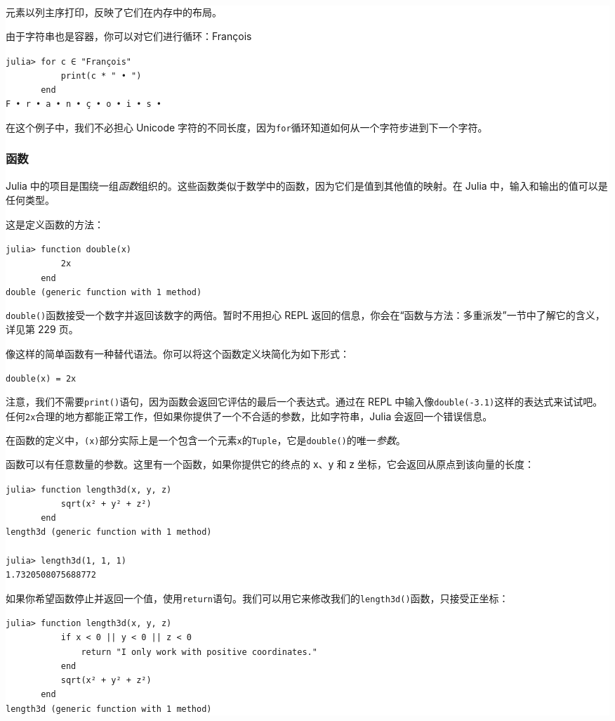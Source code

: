 元素以列主序打印，反映了它们在内存中的布局。

由于字符串也是容器，你可以对它们进行循环：François

```
julia> for c ∈ "François"
           print(c * " • ")
       end
F • r • a • n • ç • o • i • s •
```

在这个例子中，我们不必担心 Unicode 字符的不同长度，因为`for`循环知道如何从一个字符步进到下一个字符。

### **函数**

Julia 中的项目是围绕一组*函数*组织的。这些函数类似于数学中的函数，因为它们是值到其他值的映射。在 Julia 中，输入和输出的值可以是任何类型。

这是定义函数的方法：

```
julia> function double(x)
           2x
       end
double (generic function with 1 method)
```

`double()`函数接受一个数字并返回该数字的两倍。暂时不用担心 REPL 返回的信息，你会在“函数与方法：多重派发”一节中了解它的含义，详见第 229 页。

像这样的简单函数有一种替代语法。你可以将这个函数定义块简化为如下形式：

```
double(x) = 2x
```

注意，我们不需要`print()`语句，因为函数会返回它评估的最后一个表达式。通过在 REPL 中输入像`double(-3.1)`这样的表达式来试试吧。任何`2x`合理的地方都能正常工作，但如果你提供了一个不合适的参数，比如字符串，Julia 会返回一个错误信息。

在函数的定义中，`(x)`部分实际上是一个包含一个元素`x`的`Tuple`，它是`double()`的唯一*参数*。

函数可以有任意数量的参数。这里有一个函数，如果你提供它的终点的 x、y 和 z 坐标，它会返回从原点到该向量的长度：

```
julia> function length3d(x, y, z)
           sqrt(x² + y² + z²)
       end
length3d (generic function with 1 method)

julia> length3d(1, 1, 1)
1.7320508075688772
```

如果你希望函数停止并返回一个值，使用`return`语句。我们可以用它来修改我们的`length3d()`函数，只接受正坐标：

```
julia> function length3d(x, y, z)
           if x < 0 || y < 0 || z < 0
               return "I only work with positive coordinates."
           end
           sqrt(x² + y² + z²)
       end
length3d (generic function with 1 method)
```
